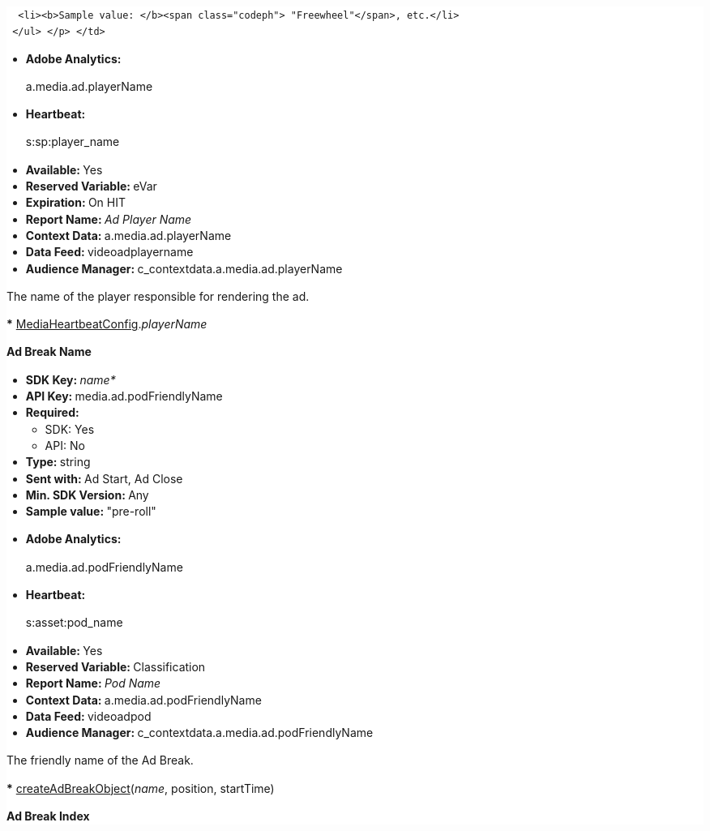       <li><b>Sample value: </b><span class="codeph"> "Freewheel"</span>, etc.</li> 
     </ul> </p> </td> 
   <td colname="col7"> <p> 
     <ul id="ul_ufd_pbv_51b"> 
      <li><b>Adobe Analytics: </b> <p><span class="codeph"> a.media.ad.playerName</span></p></li> 
      <li><b>Heartbeat: </b><p><span class="codeph"> s:sp:player_name</span></p></li> 
     </ul> </p> </td> 
   <td colname="col6"> 
    <ul id="ul_vfd_pbv_51b"> 
     <li><b>Available: </b>Yes</li> 
     <li><b>Reserved Variable: </b>eVar</li> 
     <li><b>Expiration: </b>On HIT</li> 
     <li><b>Report Name: </b><i>Ad Player Name</i> </li> 
     <li><b>Context Data: </b><span class="codeph"> a.media.ad.playerName</span></li> 
     <li><b>Data Feed: </b><span class="codeph"> videoadplayername</span></li> 
     <li><b>Audience Manager: </b><span class="codeph"> c_contextdata.a.media.ad.playerName</span></li> 
    </ul> </td> 
  </tr> 
  <tr> 
   <td colname="col2" colspan="3"> <p>The name of the player responsible for rendering the ad. </p> <p><b>*</b> <span class="codeph"><a href="https://adobe-marketing-cloud.github.io/video-heartbeat-v2/reference/javascript/MediaHeartbeatConfig.html#toc0" format="html" scope="external"> MediaHeartbeatConfig</a>.<i>playerName</i></span></p> </td> 
  </tr> 
  <tr> 
   <td colname="col1" morerows="1"> <p><b>Ad Break Name</b> </p> </td> 
   <td colname="col2"> <p> 
     <ul> 
      <li><b>SDK Key: </b><span class="codeph"><i>name*</i></span> </li> 
      <li><b>API Key: </b><span class="codeph">media.ad.podFriendlyName</span></li> 
      <li> <b>Required: </b>
       <ul id="ul_qmp_hst_rdb"> 
        <li>SDK: Yes</li> 
        <li>API: No</li> 
       </ul> </li> 
      <li> <b>Type: </b>string</li> 
      <li> <b>Sent with: </b>Ad Start, Ad Close</li> 
      <li> <b>Min. SDK Version: </b>Any</li> 
      <li><b>Sample value: </b><span class="codeph"> "pre-roll"</span></li> 
     </ul> </p> </td> 
   <td colname="col7"> <p> 
     <ul> 
      <li><b>Adobe Analytics: </b> <p><span class="codeph"> a.media.ad.podFriendlyName</span></p></li> 
      <li><b>Heartbeat: </b><p><span class="codeph"> s:asset:pod_name</span></p></li> 
     </ul> </p> </td> 
   <td colname="col6"> 
    <ul> 
     <li><b>Available: </b>Yes</li> 
     <li><b>Reserved Variable: </b>Classification</li> 
     <li><b>Report Name: </b><i>Pod Name</i> </li> 
     <li><b>Context Data: </b><span class="codeph"> a.media.ad.podFriendlyName</span></li> 
     <li><b>Data Feed: </b><span class="codeph"> videoadpod</span></li> 
     <li><b>Audience Manager: </b><span class="codeph"> c_contextdata.a.media.ad.podFriendlyName</span></li> 
    </ul> </td> 
  </tr> 
  <tr> 
   <td colname="col2" colspan="3"> <p>The friendly name of the Ad Break. </p> <p><b>*</b> <span class="codeph"><a href="https://adobe-marketing-cloud.github.io/video-heartbeat-v2/reference/javascript/MediaHeartbeat.html#-static-createAdBreakObject" format="html" scope="external"> createAdBreakObject</a>(<i>name</i>, position, startTime)</span></p> </td> 
  </tr> 
  <tr> 
   <td colname="col1" morerows="1"> <p><b>Ad Break Index</b> </p> </td> 